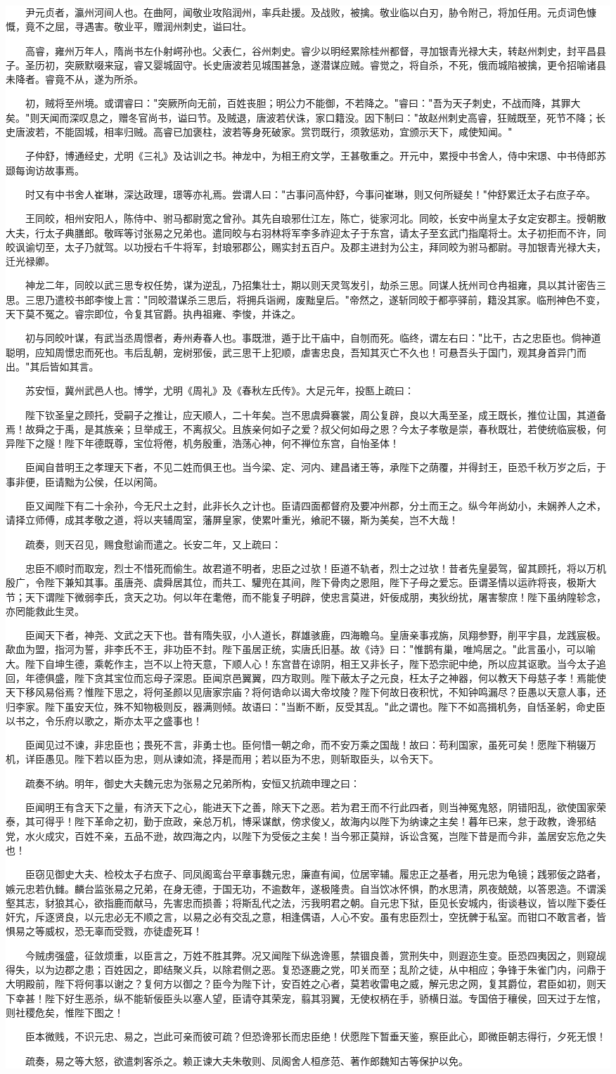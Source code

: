 　　尹元贞者，瀛州河间人也。在曲阿，闻敬业攻陷润州，率兵赴援。及战败，被擒。敬业临以白刃，胁令附己，将加任用。元贞词色慷慨，竟不之屈，寻遇害。敬业平，赠润州刺史，谥曰壮。

　　高睿，雍州万年人，隋尚书左仆射崿孙也。父表仁，谷州刺史。睿少以明经累除桂州都督，寻加银青光禄大夫，转赵州刺史，封平昌县子。圣历初，突厥默啜来寇，睿又婴城固守。长史唐波若见城围甚急，遂潜谋应贼。睿觉之，将自杀，不死，俄而城陷被擒，更令招喻诸县未降者。睿竟不从，遂为所杀。

　　初，贼将至州境。或谓睿曰："突厥所向无前，百姓丧胆；明公力不能御，不若降之。"睿曰："吾为天子刺史，不战而降，其罪大矣。"则天闻而深叹息之，赠冬官尚书，谥曰节。及贼退，唐波若伏诛，家口籍没。因下制曰："故赵州刺史高睿，狂贼既至，死节不降；长史唐波若，不能固城，相率归贼。高睿已加褒柱，波若等身死破家。赏罚既行，须敦惩劝，宜颁示天下，咸使知闻。"

　　子仲舒，博通经史，尤明《三礼》及诂训之书。神龙中，为相王府文学，王甚敬重之。开元中，累授中书舍人，侍中宋璟、中书侍郎苏颋每询访故事焉。

　　时又有中书舍人崔琳，深达政理，璟等亦礼焉。尝谓人曰："古事问高仲舒，今事问崔琳，则又何所疑矣！"仲舒累迁太子右庶子卒。

　　王同皎，相州安阳人，陈侍中、驸马都尉宽之曾孙。其先自琅邪仕江左，陈亡，徙家河北。同皎，长安中尚皇太子女定安郡主。授朝散大夫，行太子典膳郎。敬晖等讨张易之兄弟也。遣同皎与右羽林将军李多祚迎太子于东宫，请太子至玄武门指麾将士。太子初拒而不许，同皎讽谕切至，太子乃就驾。以功授右千牛将军，封琅邪郡公，赐实封五百户。及郡主进封为公主，拜同皎为驸马都尉。寻加银青光禄大夫，迁光禄卿。

　　神龙二年，同皎以武三思专权任势，谋为逆乱，乃招集壮士，期以则天灵驾发引，劫杀三思。同谋人抚州司仓冉祖雍，具以其计密告三思。三思乃遣校书郎李悛上言："同皎潜谋杀三思后，将拥兵诣阙，废黜皇后。"帝然之，遂斩同皎于都亭驿前，籍没其家。临刑神色不变，天下莫不冤之。睿宗即位，令复其官爵。执冉祖雍、李悛，并诛之。

　　初与同皎叶谋，有武当丞周憬者，寿州寿春人也。事既泄，遁于比干庙中，自刎而死。临终，谓左右曰："比干，古之忠臣也。倘神道聪明，应知周憬忠而死也。韦后乱朝，宠树邪佞，武三思干上犯顺，虐害忠良，吾知其灭亡不久也！可悬吾头于国门，观其身首异门而出。"其后皆如其言。

　　苏安恒，冀州武邑人也。博学，尤明《周礼》及《春秋左氏传》。大足元年，投匦上疏曰：

　　陛下钦圣皇之顾托，受嗣子之推让，应天顺人，二十年矣。岂不思虞舜褰裳，周公复辟，良以大禹至圣，成王既长，推位让国，其道备焉！故舜之于禹，是其族亲；旦举成王，不离叔父。且族亲何如子之爱？叔父何如母之恩？今太子孝敬是崇，春秋既壮，若使统临宸极，何异陛下之隧！陛下年德既尊，宝位将倦，机务殷重，浩荡心神，何不禅位东宫，自怡圣体！

　　臣闻自昔明王之孝理天下者，不见二姓而俱王也。当今梁、定、河内、建昌诸王等，承陛下之荫覆，并得封王，臣恐千秋万岁之后，于事非便，臣请黜为公侯，任以闲简。

　　臣又闻陛下有二十余孙，今无尺土之封，此非长久之计也。臣请四面都督府及要冲州郡，分土而王之。纵今年尚幼小，未娴养人之术，请择立师傅，成其孝敬之道，将以夹辅周室，藩屏皇家，使累叶重光，飨祀不辍，斯为美矣，岂不大哉！

　　疏奏，则天召见，赐食慰谕而遣之。长安二年，又上疏曰：

　　忠臣不顺时而取宠，烈士不惜死而偷生。故君道不明者，忠臣之过欤！臣道不轨者，烈士之过欤！昔者先皇晏驾，留其顾托，将以万机殷广，令陛下兼知其事。虽唐尧、虞舜居其位，而共工、驩兜在其间，陛下骨肉之恩阻，陛下子母之爱忘。臣谓圣情以运祚将丧，极斯大节；天下谓陛下微弱李氏，贪天之功。何以年在耄倦，而不能复子明辟，使忠言莫进，奸佞成朋，夷狄纷扰，屠害黎庶！陛下虽纳隍轸念，亦罔能救此生灵。

　　臣闻天下者，神尧、文武之天下也。昔有隋失驭，小人道长，群雄骇鹿，四海瞻乌。皇唐亲事戎旃，凤翔参野，削平宇县，龙践宸极。歃血为盟，指河为誓，非李氏不王，非功臣不封。陛下虽居正统，实唐氏旧基。故《诗》曰："惟鹊有巢，唯鸠居之。"此言虽小，可以喻大。陛下自坤生德，乘乾作主，岂不以上符天意，下顺人心！东宫昔在谅阴，相王又非长子，陛下恐宗祀中绝，所以应其讴歌。当今太子追回，年德俱盛，陛下贪其宝位而忘母子深恩。臣闻京邑翼翼，四方取则。陛下蔽太子之元良，枉太子之神器，何以教天下母慈子孝！焉能使天下移风易俗焉？惟陛下思之，将何圣颜以见唐家宗庙？将何诰命以谒大帝坟陵？陛下何故日夜积忧，不知钟鸣漏尽？臣愚以天意人事，还归李家。陛下虽安天位，殊不知物极则反，器满则倾。故语曰："当断不断，反受其乱。"此之谓也。陛下不如高揖机务，自恬圣躬，命史臣以书之，令乐府以歌之，斯亦太平之盛事也！

　　臣闻见过不谏，非忠臣也；畏死不言，非勇士也。臣何惜一朝之命，而不安万乘之国哉！故曰：苟利国家，虽死可矣！愿陛下稍辍万机，详臣愚见。陛下若以臣为忠，则从谏如流，择是而用；若以臣为不忠，则斩取臣头，以令天下。

　　疏奏不纳。明年，御史大夫魏元忠为张易之兄弟所构，安恒又抗疏申理之曰：

　　臣闻明王有含天下之量，有济天下之心，能进天下之善，除天下之恶。若为君王而不行此四者，则当神冤鬼怒，阴错阳乱，欲使国家荣泰，其可得乎！陛下革命之初，勤于庶政，亲总万机，博采谋猷，傍求俊乂，故海内以陛下为纳谏之主矣！暮年已来，怠于政教，谗邪结党，水火成灾，百姓不亲，五品不逊，故四海之内，以陛下为受佞之主矣！当今邪正莫辩，诉讼含冤，岂陛下昔是而今非，盖居安忘危之失也！

　　臣窃见御史大夫、检校太子右庶子、同凤阁鸾台平章事魏元忠，廉直有闻，位居宰辅。履忠正之基者，用元忠为龟镜；践邪佞之路者，嫉元忠若仇雠。麟台监张易之兄弟，在身无德，于国无功，不逾数年，遂极隆贵。自当饮冰怀惧，酌水思清，夙夜兢兢，以答恩造。不谓溪壑其志，豺狼其心，欲指鹿而献马，先害忠而损善；将斯乱代之法，污我明君之朝。自元忠下狱，臣见长安城内，街谈巷议，皆以陛下委任奸宄，斥逐贤良，以元忠必无不顺之言，以易之必有交乱之意，相逢偶语，人心不安。虽有忠臣烈士，空抚髀于私室。而钳口不敢言者，皆惧易之等威权，恐无辜而受戮，亦徒虚死耳！

　　今贼虏强盛，征敛烦重，以臣言之，万姓不胜其弊。况又闻陛下纵逸谗慝，禁锢良善，赏刑失中，则遐迩生变。臣恐四夷因之，则窥觇得失，以为边郡之患；百姓因之，即结聚义兵，以除君侧之恶。复恐逐鹿之党，叩关而至；乱阶之徒，从中相应；争锋于朱雀门内，问鼎于大明殿前，陛下将何事以谢之？复何方以御之？臣今为陛下计，安百姓之心者，莫若收雷电之威，解元忠之网，复其爵位，君臣如初，则天下幸甚！陛下好生恶杀，纵不能斩佞臣头以塞人望，臣请夺其荣宠，翦其羽翼，无使权柄在手，骄横日滋。专国倍于穰侯，回天过于左悺，则社稷危矣，惟陛下图之！

　　臣本微贱，不识元忠、易之，岂此可亲而彼可疏？但恐谗邪长而忠臣绝！伏愿陛下暂垂天鉴，察臣此心，即微臣朝志得行，夕死无恨！

　　疏奏，易之等大怒，欲遣刺客杀之。赖正谏大夫朱敬则、凤阁舍人桓彦范、著作郎魏知古等保护以免。
